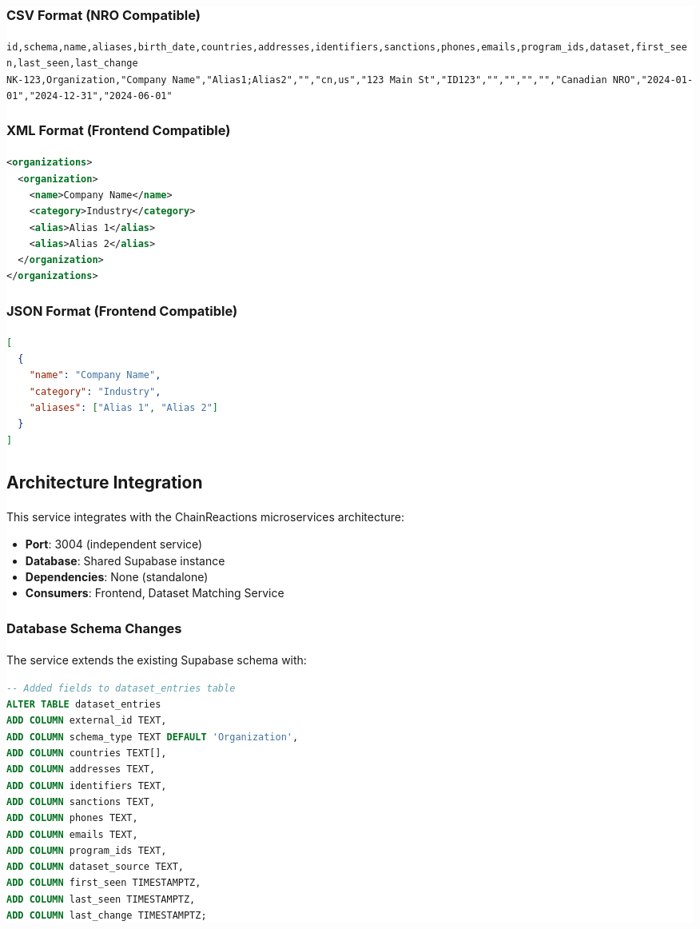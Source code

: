 ### CSV Format (NRO Compatible)
```csv
id,schema,name,aliases,birth_date,countries,addresses,identifiers,sanctions,phones,emails,program_ids,dataset,first_seen,last_seen,last_change
NK-123,Organization,"Company Name","Alias1;Alias2","","cn,us","123 Main St","ID123","","","","","Canadian NRO","2024-01-01","2024-12-31","2024-06-01"
```

### XML Format (Frontend Compatible)
```xml
<organizations>
  <organization>
    <name>Company Name</name>
    <category>Industry</category>
    <alias>Alias 1</alias>
    <alias>Alias 2</alias>
  </organization>
</organizations>
```

### JSON Format (Frontend Compatible)
```json
[
  {
    "name": "Company Name",
    "category": "Industry",
    "aliases": ["Alias 1", "Alias 2"]
  }
]
```

## Architecture Integration

This service integrates with the ChainReactions microservices architecture:

- **Port**: 3004 (independent service)
- **Database**: Shared Supabase instance
- **Dependencies**: None (standalone)
- **Consumers**: Frontend, Dataset Matching Service

### Database Schema Changes

The service extends the existing Supabase schema with:

```sql
-- Added fields to dataset_entries table
ALTER TABLE dataset_entries
ADD COLUMN external_id TEXT,
ADD COLUMN schema_type TEXT DEFAULT 'Organization',
ADD COLUMN countries TEXT[],
ADD COLUMN addresses TEXT,
ADD COLUMN identifiers TEXT,
ADD COLUMN sanctions TEXT,
ADD COLUMN phones TEXT,
ADD COLUMN emails TEXT,
ADD COLUMN program_ids TEXT,
ADD COLUMN dataset_source TEXT,
ADD COLUMN first_seen TIMESTAMPTZ,
ADD COLUMN last_seen TIMESTAMPTZ,
ADD COLUMN last_change TIMESTAMPTZ;
```
